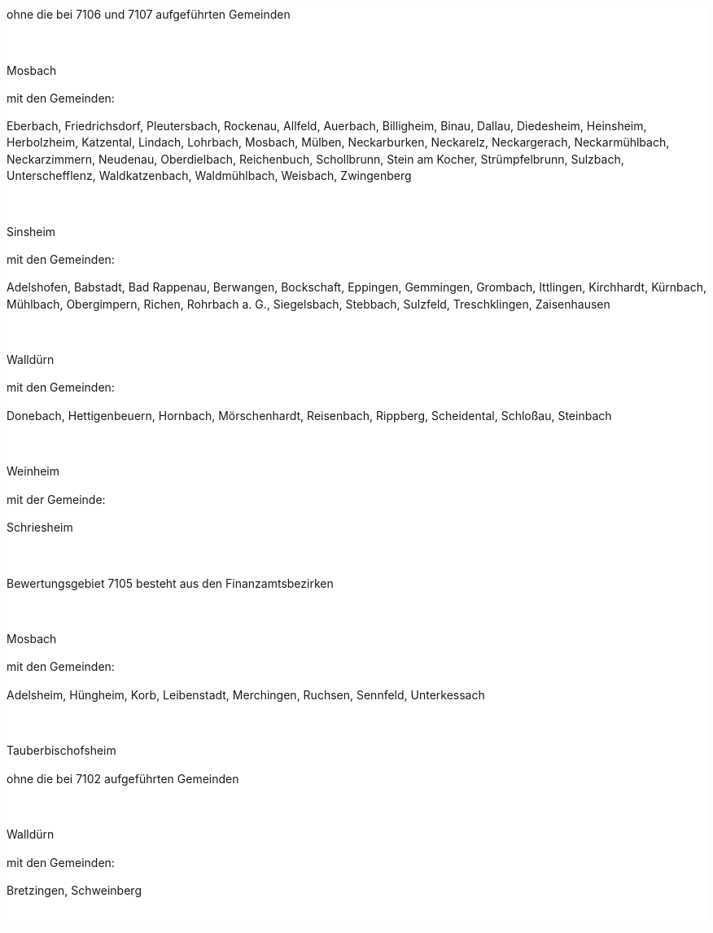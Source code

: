 ohne die bei 7106 und 7107 aufgeführten Gemeinden

 

Mosbach

mit den Gemeinden:

Eberbach, Friedrichsdorf, Pleutersbach, Rockenau, Allfeld, Auerbach, Billigheim, Binau, Dallau, Diedesheim, Heinsheim, Herbolzheim, Katzental, Lindach, Lohrbach, Mosbach, Mülben, Neckarburken, Neckarelz, Neckargerach, Neckarmühlbach, Neckarzimmern, Neudenau, Oberdielbach, Reichenbuch, Schollbrunn, Stein am Kocher, Strümpfelbrunn, Sulzbach, Unterschefflenz, Waldkatzenbach, Waldmühlbach, Weisbach, Zwingenberg

 

Sinsheim

mit den Gemeinden:

Adelshofen, Babstadt, Bad Rappenau, Berwangen, Bockschaft, Eppingen, Gemmingen, Grombach, Ittlingen, Kirchhardt, Kürnbach, Mühlbach, Obergimpern, Richen, Rohrbach a. G., Siegelsbach, Stebbach, Sulzfeld, Treschklingen, Zaisenhausen

 

Walldürn

mit den Gemeinden:

Donebach, Hettigenbeuern, Hornbach, Mörschenhardt, Reisenbach, Rippberg, Scheidental, Schloßau, Steinbach

 

Weinheim

mit der Gemeinde:

Schriesheim

 

Bewertungsgebiet 7105 besteht aus den Finanzamtsbezirken

 

Mosbach

mit den Gemeinden:

Adelsheim, Hüngheim, Korb, Leibenstadt, Merchingen, Ruchsen, Sennfeld, Unterkessach

 

Tauberbischofsheim

ohne die bei 7102 aufgeführten Gemeinden

 

Walldürn

mit den Gemeinden:

Bretzingen, Schweinberg

 
